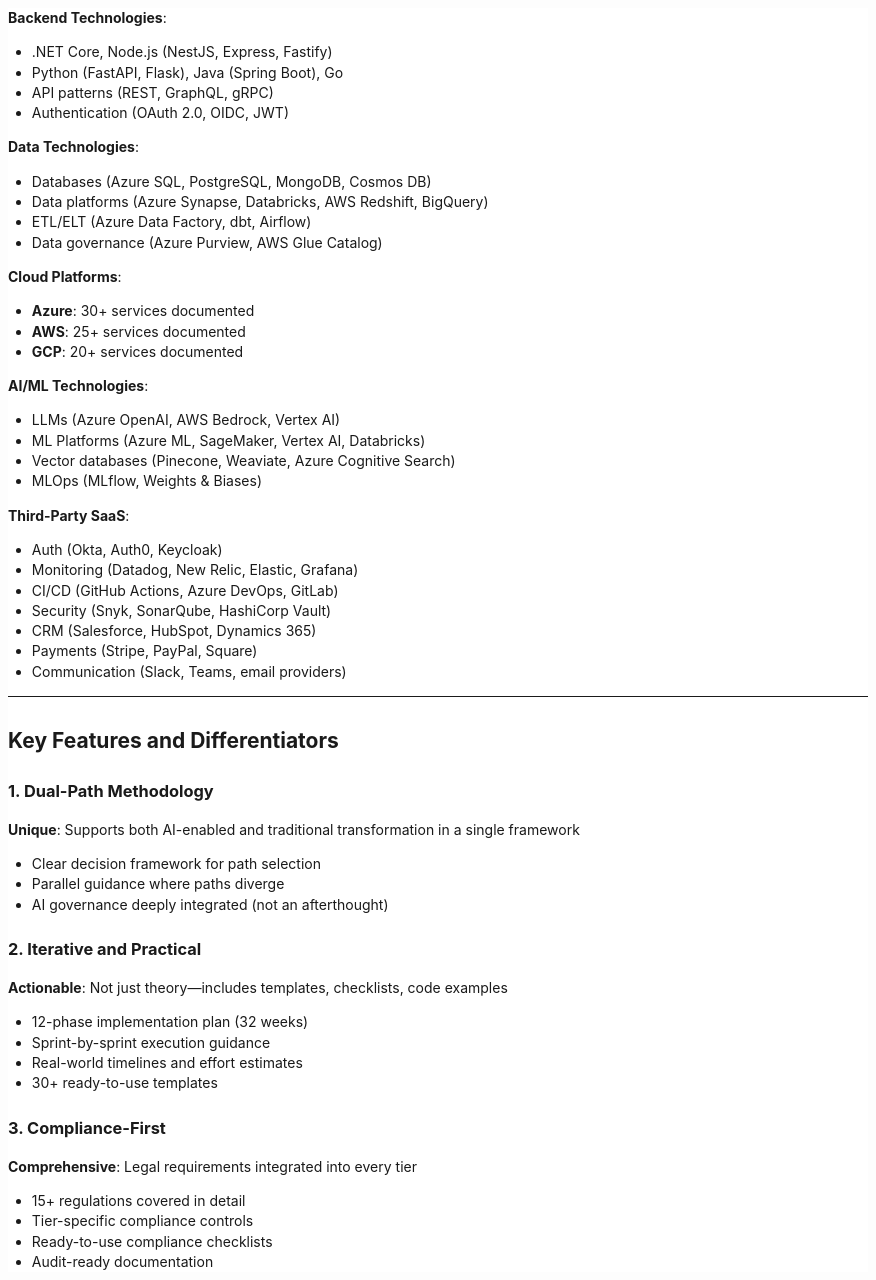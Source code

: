 **Backend Technologies**:
- .NET Core, Node.js (NestJS, Express, Fastify)
- Python (FastAPI, Flask), Java (Spring Boot), Go
- API patterns (REST, GraphQL, gRPC)
- Authentication (OAuth 2.0, OIDC, JWT)

**Data Technologies**:
- Databases (Azure SQL, PostgreSQL, MongoDB, Cosmos DB)
- Data platforms (Azure Synapse, Databricks, AWS Redshift, BigQuery)
- ETL/ELT (Azure Data Factory, dbt, Airflow)
- Data governance (Azure Purview, AWS Glue Catalog)

**Cloud Platforms**:
- **Azure**: 30+ services documented
- **AWS**: 25+ services documented
- **GCP**: 20+ services documented

**AI/ML Technologies**:
- LLMs (Azure OpenAI, AWS Bedrock, Vertex AI)
- ML Platforms (Azure ML, SageMaker, Vertex AI, Databricks)
- Vector databases (Pinecone, Weaviate, Azure Cognitive Search)
- MLOps (MLflow, Weights & Biases)

**Third-Party SaaS**:
- Auth (Okta, Auth0, Keycloak)
- Monitoring (Datadog, New Relic, Elastic, Grafana)
- CI/CD (GitHub Actions, Azure DevOps, GitLab)
- Security (Snyk, SonarQube, HashiCorp Vault)
- CRM (Salesforce, HubSpot, Dynamics 365)
- Payments (Stripe, PayPal, Square)
- Communication (Slack, Teams, email providers)

---

## Key Features and Differentiators

### 1. Dual-Path Methodology
**Unique**: Supports both AI-enabled and traditional transformation in a single framework
- Clear decision framework for path selection
- Parallel guidance where paths diverge
- AI governance deeply integrated (not an afterthought)

### 2. Iterative and Practical
**Actionable**: Not just theory—includes templates, checklists, code examples
- 12-phase implementation plan (32 weeks)
- Sprint-by-sprint execution guidance
- Real-world timelines and effort estimates
- 30+ ready-to-use templates

### 3. Compliance-First
**Comprehensive**: Legal requirements integrated into every tier
- 15+ regulations covered in detail
- Tier-specific compliance controls
- Ready-to-use compliance checklists
- Audit-ready documentation
